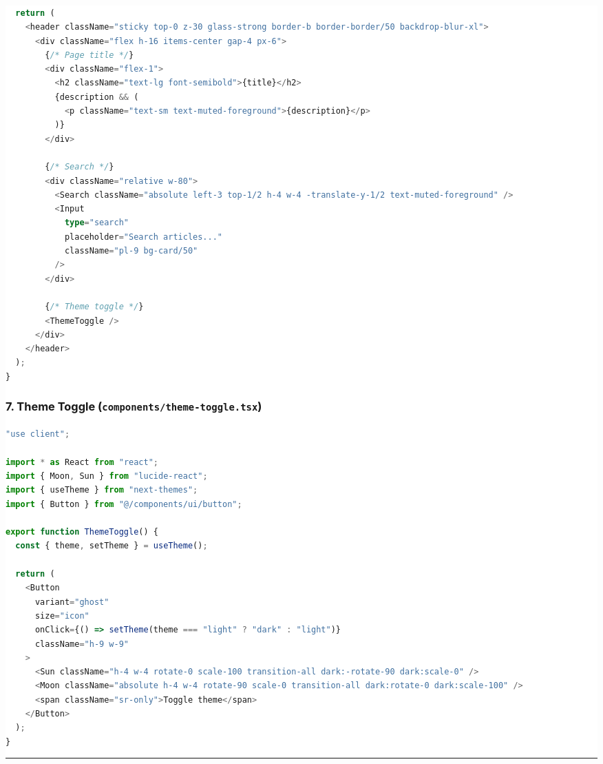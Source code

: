 ```typescript
  return (
    <header className="sticky top-0 z-30 glass-strong border-b border-border/50 backdrop-blur-xl">
      <div className="flex h-16 items-center gap-4 px-6">
        {/* Page title */}
        <div className="flex-1">
          <h2 className="text-lg font-semibold">{title}</h2>
          {description && (
            <p className="text-sm text-muted-foreground">{description}</p>
          )}
        </div>

        {/* Search */}
        <div className="relative w-80">
          <Search className="absolute left-3 top-1/2 h-4 w-4 -translate-y-1/2 text-muted-foreground" />
          <Input
            type="search"
            placeholder="Search articles..."
            className="pl-9 bg-card/50"
          />
        </div>

        {/* Theme toggle */}
        <ThemeToggle />
      </div>
    </header>
  );
}
```

### 7. Theme Toggle (`components/theme-toggle.tsx`)

```typescript
"use client";

import * as React from "react";
import { Moon, Sun } from "lucide-react";
import { useTheme } from "next-themes";
import { Button } from "@/components/ui/button";

export function ThemeToggle() {
  const { theme, setTheme } = useTheme();

  return (
    <Button
      variant="ghost"
      size="icon"
      onClick={() => setTheme(theme === "light" ? "dark" : "light")}
      className="h-9 w-9"
    >
      <Sun className="h-4 w-4 rotate-0 scale-100 transition-all dark:-rotate-90 dark:scale-0" />
      <Moon className="absolute h-4 w-4 rotate-90 scale-0 transition-all dark:rotate-0 dark:scale-100" />
      <span className="sr-only">Toggle theme</span>
    </Button>
  );
}
```

---